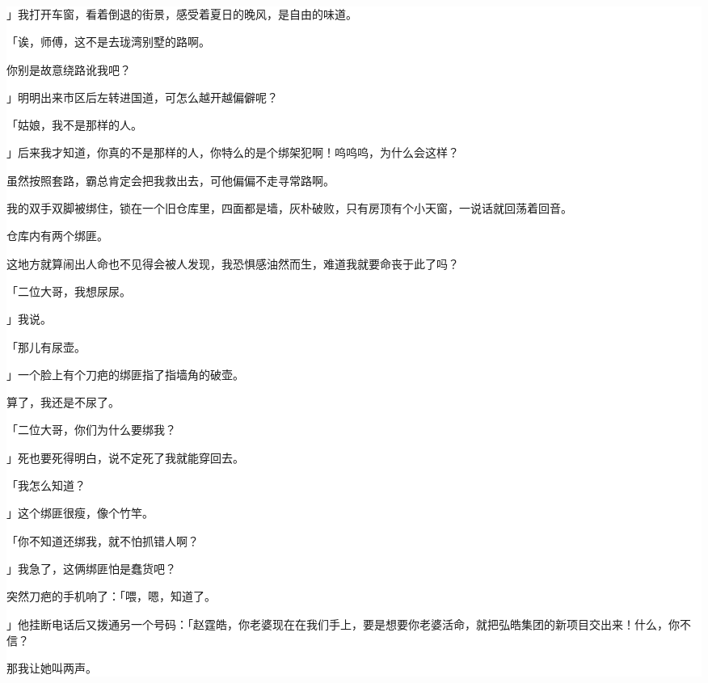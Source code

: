 」我打开车窗，看着倒退的街景，感受着夏日的晚风，是自由的味道。

「诶，师傅，这不是去珑湾别墅的路啊。

你别是故意绕路讹我吧？

」明明出来市区后左转进国道，可怎么越开越偏僻呢？

「姑娘，我不是那样的人。

」后来我才知道，你真的不是那样的人，你特么的是个绑架犯啊！呜呜呜，为什么会这样？

虽然按照套路，霸总肯定会把我救出去，可他偏偏不走寻常路啊。

我的双手双脚被绑住，锁在一个旧仓库里，四面都是墙，灰朴破败，只有房顶有个小天窗，一说话就回荡着回音。

仓库内有两个绑匪。

这地方就算闹出人命也不见得会被人发现，我恐惧感油然而生，难道我就要命丧于此了吗？

「二位大哥，我想尿尿。

」我说。

「那儿有尿壶。

」一个脸上有个刀疤的绑匪指了指墙角的破壶。

算了，我还是不尿了。

「二位大哥，你们为什么要绑我？

」死也要死得明白，说不定死了我就能穿回去。

「我怎么知道？

」这个绑匪很瘦，像个竹竿。

「你不知道还绑我，就不怕抓错人啊？

」我急了，这俩绑匪怕是蠢货吧？

突然刀疤的手机响了：「喂，嗯，知道了。

」他挂断电话后又拨通另一个号码：「赵霆皓，你老婆现在在我们手上，要是想要你老婆活命，就把弘皓集团的新项目交出来！什么，你不信？

那我让她叫两声。

